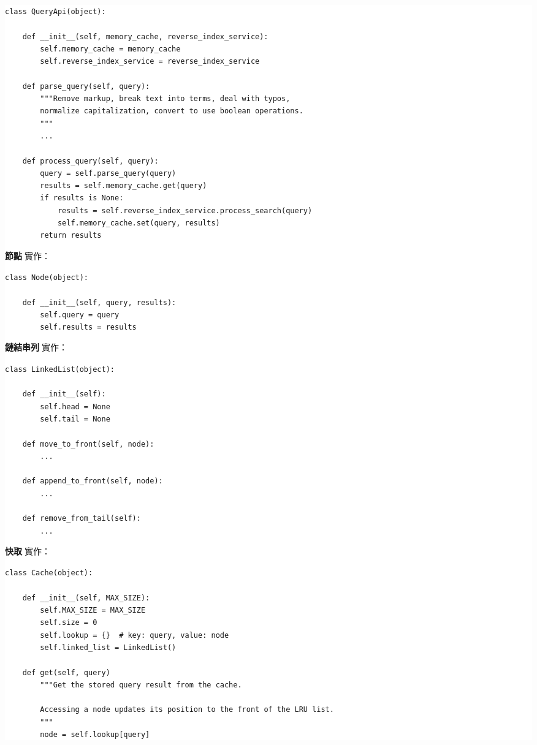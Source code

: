 ```
class QueryApi(object):

    def __init__(self, memory_cache, reverse_index_service):
        self.memory_cache = memory_cache
        self.reverse_index_service = reverse_index_service

    def parse_query(self, query):
        """Remove markup, break text into terms, deal with typos,
        normalize capitalization, convert to use boolean operations.
        """
        ...

    def process_query(self, query):
        query = self.parse_query(query)
        results = self.memory_cache.get(query)
        if results is None:
            results = self.reverse_index_service.process_search(query)
            self.memory_cache.set(query, results)
        return results
```

**節點** 實作：

```
class Node(object):

    def __init__(self, query, results):
        self.query = query
        self.results = results
```

**鏈結串列** 實作：

```
class LinkedList(object):

    def __init__(self):
        self.head = None
        self.tail = None

    def move_to_front(self, node):
        ...

    def append_to_front(self, node):
        ...

    def remove_from_tail(self):
        ...
```

**快取** 實作：

```
class Cache(object):

    def __init__(self, MAX_SIZE):
        self.MAX_SIZE = MAX_SIZE
        self.size = 0
        self.lookup = {}  # key: query, value: node
        self.linked_list = LinkedList()

    def get(self, query)
        """Get the stored query result from the cache.

        Accessing a node updates its position to the front of the LRU list.
        """
        node = self.lookup[query]
```